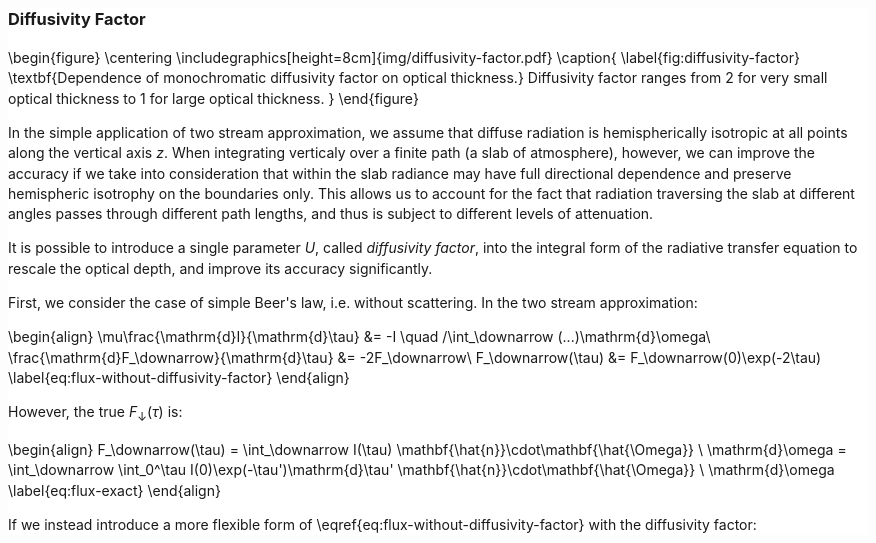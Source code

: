 ### Diffusivity Factor

\begin{figure}
\centering
\includegraphics[height=8cm]{img/diffusivity-factor.pdf}
\caption{
\label{fig:diffusivity-factor}
\textbf{Dependence of monochromatic diffusivity factor on optical
thickness.}
Diffusivity factor ranges from 2 for very small optical thickness
to 1 for large optical thickness.
}
\end{figure}

In the simple application of two stream approximation, we assume that
diffuse radiation is hemispherically isotropic at all points along the
vertical axis $z$. When integrating verticaly over a finite path
(a slab of atmosphere), however, we can improve the accuracy if we take
into consideration that within the slab radiance may have full directional
dependence and preserve hemispheric isotrophy on the boundaries only. This
allows us to account for the fact that radiation traversing the slab at
different angles passes through different path lengths, and thus is subject to
different levels of attenuation.

It is possible to introduce a single parameter $U$,
called *diffusivity factor*, into the integral form of the
radiative transfer equation to rescale the optical depth,
and improve its accuracy significantly.

First, we consider the case of simple Beer's law, i.e. without scattering.
In the two stream approximation:

\begin{align}
\mu\frac{\mathrm{d}I}{\mathrm{d}\tau} &= -I
  \quad /\int_\downarrow (...)\mathrm{d}\omega\\
\frac{\mathrm{d}F_\downarrow}{\mathrm{d}\tau} &= -2F_\downarrow\\
F_\downarrow(\tau) &= F_\downarrow(0)\exp(-2\tau)
  \label{eq:flux-without-diffusivity-factor}
\end{align}

However, the true $F_\downarrow(\tau)$ is:

\begin{align}
F_\downarrow(\tau) =
  \int_\downarrow I(\tau)
  \mathbf{\hat{n}}\cdot\mathbf{\hat{\Omega}}
  \ \mathrm{d}\omega =
  \int_\downarrow \int_0^\tau I(0)\exp(-\tau')\mathrm{d}\tau'
  \mathbf{\hat{n}}\cdot\mathbf{\hat{\Omega}}
  \ \mathrm{d}\omega
  \label{eq:flux-exact}
\end{align}

If we instead introduce a more flexible form of
\eqref{eq:flux-without-diffusivity-factor} with the diffusivity factor:


[^note-cos-zenith-angle]: As noted by @petty2006, p. 325, some authors use the
[^peak]: Not to be confused with the forward peak of the phase function.
[^note]: Even though in reality direct solar radiation is spread over a range of
